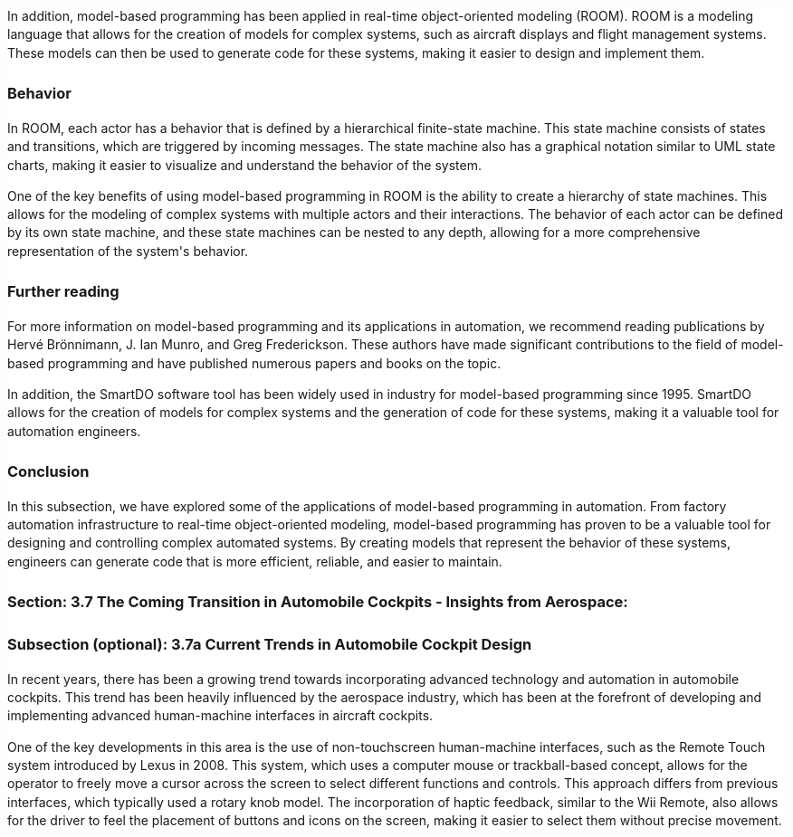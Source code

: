 In addition, model-based programming has been applied in real-time object-oriented modeling (ROOM). ROOM is a modeling language that allows for the creation of models for complex systems, such as aircraft displays and flight management systems. These models can then be used to generate code for these systems, making it easier to design and implement them.

### Behavior

In ROOM, each actor has a behavior that is defined by a hierarchical finite-state machine. This state machine consists of states and transitions, which are triggered by incoming messages. The state machine also has a graphical notation similar to UML state charts, making it easier to visualize and understand the behavior of the system.

One of the key benefits of using model-based programming in ROOM is the ability to create a hierarchy of state machines. This allows for the modeling of complex systems with multiple actors and their interactions. The behavior of each actor can be defined by its own state machine, and these state machines can be nested to any depth, allowing for a more comprehensive representation of the system's behavior.

### Further reading

For more information on model-based programming and its applications in automation, we recommend reading publications by Hervé Brönnimann, J. Ian Munro, and Greg Frederickson. These authors have made significant contributions to the field of model-based programming and have published numerous papers and books on the topic.

In addition, the SmartDO software tool has been widely used in industry for model-based programming since 1995. SmartDO allows for the creation of models for complex systems and the generation of code for these systems, making it a valuable tool for automation engineers.

### Conclusion

In this subsection, we have explored some of the applications of model-based programming in automation. From factory automation infrastructure to real-time object-oriented modeling, model-based programming has proven to be a valuable tool for designing and controlling complex automated systems. By creating models that represent the behavior of these systems, engineers can generate code that is more efficient, reliable, and easier to maintain. 


### Section: 3.7 The Coming Transition in Automobile Cockpits - Insights from Aerospace:

### Subsection (optional): 3.7a Current Trends in Automobile Cockpit Design

In recent years, there has been a growing trend towards incorporating advanced technology and automation in automobile cockpits. This trend has been heavily influenced by the aerospace industry, which has been at the forefront of developing and implementing advanced human-machine interfaces in aircraft cockpits.

One of the key developments in this area is the use of non-touchscreen human-machine interfaces, such as the Remote Touch system introduced by Lexus in 2008. This system, which uses a computer mouse or trackball-based concept, allows for the operator to freely move a cursor across the screen to select different functions and controls. This approach differs from previous interfaces, which typically used a rotary knob model. The incorporation of haptic feedback, similar to the Wii Remote, also allows for the driver to feel the placement of buttons and icons on the screen, making it easier to select them without precise movement.
